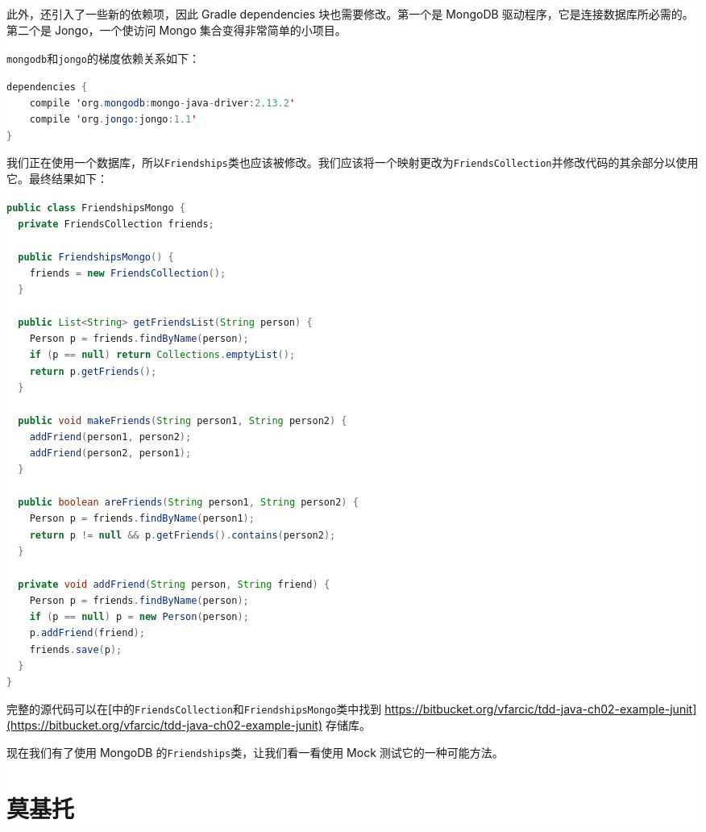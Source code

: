 此外，还引入了一些新的依赖项，因此 Gradle dependencies 块也需要修改。第一个是 MongoDB 驱动程序，它是连接数据库所必需的。第二个是 Jongo，一个使访问 Mongo 集合变得非常简单的小项目。

`mongodb`和`jongo`的梯度依赖关系如下：

```java
dependencies { 
    compile 'org.mongodb:mongo-java-driver:2.13.2' 
    compile 'org.jongo:jongo:1.1' 
} 
```

我们正在使用一个数据库，所以`Friendships`类也应该被修改。我们应该将一个映射更改为`FriendsCollection`并修改代码的其余部分以使用它。最终结果如下：

```java
public class FriendshipsMongo { 
  private FriendsCollection friends; 

  public FriendshipsMongo() { 
    friends = new FriendsCollection(); 
  } 

  public List<String> getFriendsList(String person) { 
    Person p = friends.findByName(person); 
    if (p == null) return Collections.emptyList(); 
    return p.getFriends(); 
  } 

  public void makeFriends(String person1, String person2) { 
    addFriend(person1, person2); 
    addFriend(person2, person1); 
  } 

  public boolean areFriends(String person1, String person2) { 
    Person p = friends.findByName(person1); 
    return p != null && p.getFriends().contains(person2); 
  } 

  private void addFriend(String person, String friend) {
    Person p = friends.findByName(person); 
    if (p == null) p = new Person(person); 
    p.addFriend(friend); 
    friends.save(p); 
  } 
} 
```

完整的源代码可以在[中的`FriendsCollection`和`FriendshipsMongo`类中找到 https://bitbucket.org/vfarcic/tdd-java-ch02-example-junit](https://bitbucket.org/vfarcic/tdd-java-ch02-example-junit) 存储库。

现在我们有了使用 MongoDB 的`Friendships`类，让我们看一看使用 Mock 测试它的一种可能方法。

# 莫基托
